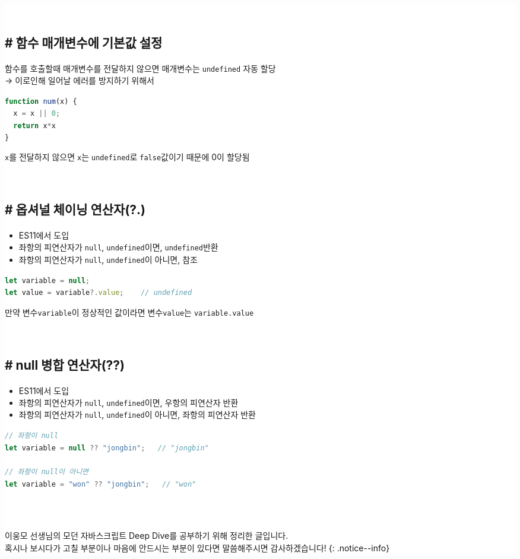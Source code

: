 <br>

<h2># 함수 매개변수에 기본값 설정</h2>

함수를 호출할때 매개변수를 전달하지 않으면 매개변수는 `undefined` 자동 할당  
→ 이로인해 일어날 에러를 방지하기 위해서

```javascript
function num(x) {
  x = x || 0;
  return x*x
}
```
`x`를 전달하지 않으면 `x`는 `undefined`로 `false`값이기 때문에 0이 할당됨

<br>

<h2># 옵셔널 체이닝 연산자(?.)</h2>

- ES11에서 도입
- 좌항의 피연산자가 `null`, `undefined`이면, `undefined`반환
- 좌항의 피연산자가 `null`, `undefined`이 아니면, 참조

```javascript
let variable = null;
let value = variable?.value;    // undefined
```
만약 변수`variable`이 정상적인 값이라면 변수`value`는 `variable.value`

<br>

<h2># null 병합 연산자(??)</h2>

- ES11에서 도입
- 좌항의 피연산자가 `null`, `undefined`이면, 우항의 피연산자 반환
- 좌항의 피연산자가 `null`, `undefined`이 아니면, 좌항의 피연산자 반환

```javascript
// 좌항이 null
let variable = null ?? "jongbin";   // "jongbin"

// 좌항이 null이 아니면
let variable = "won" ?? "jongbin";   // "won"
```




<br>
<br>

이웅모 선생님의 모던 자바스크립트 Deep Dive를 공부하기 위해 정리한 글입니다.  
혹시나 보시다가 고칠 부분이나 마음에 안드시는 부분이 있다면 말씀해주시면 감사하겠습니다!
{: .notice--info}




